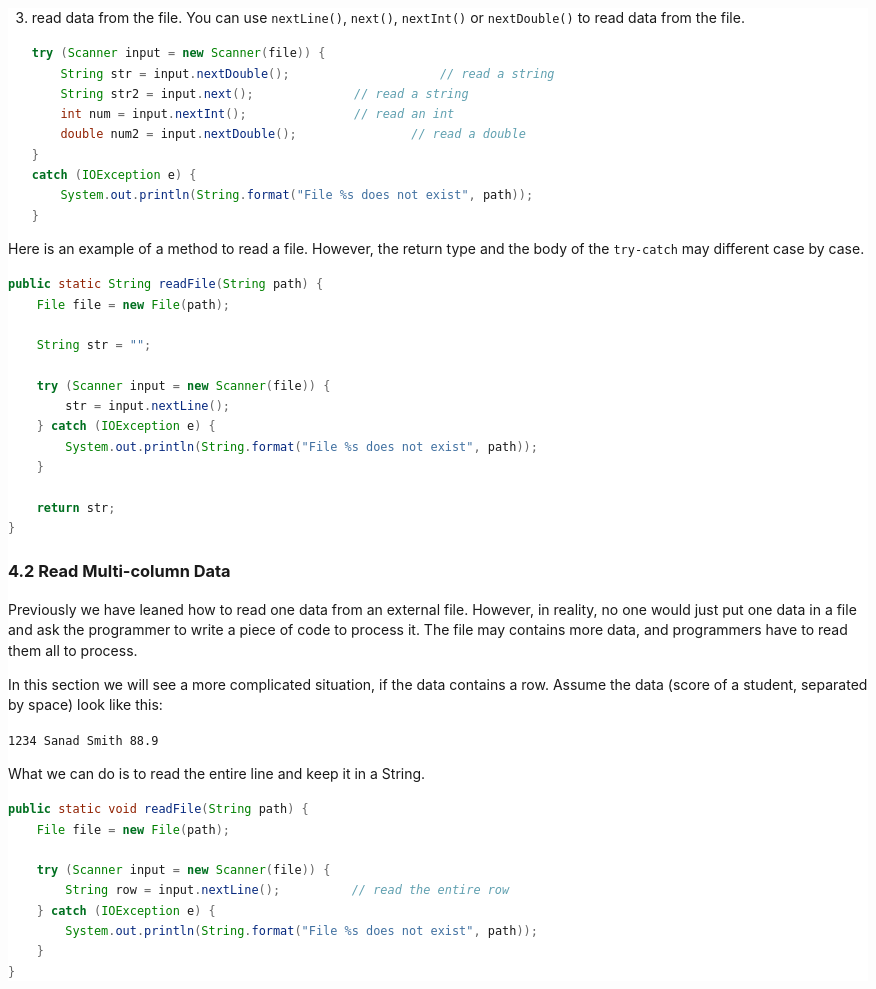 3. read data from the file. You can use `nextLine()`, `next()`, `nextInt()` or `nextDouble()` to read data from the file.

   ```java
   try (Scanner input = new Scanner(file)) {
       String str = input.nextDouble();		                // read a string
       String str2 = input.next();				// read a string
       int num = input.nextInt();				// read an int
       double num2 = input.nextDouble();		        // read a double
   }
   catch (IOException e) {
       System.out.println(String.format("File %s does not exist", path));
   }
   ```

Here is an example of a method to read a file. However, the return type and the body of the `try-catch` may different case by case.

```java
public static String readFile(String path) {
    File file = new File(path);

    String str = "";

    try (Scanner input = new Scanner(file)) {
        str = input.nextLine();
    } catch (IOException e) {
        System.out.println(String.format("File %s does not exist", path));
    }

    return str;
}
```

### 4.2 Read Multi-column Data

Previously we have leaned how to read one data from an external file. However, in reality, no one would just put one data in a file and ask the programmer to write a piece of code to process it. The file may contains more data, and programmers have to read them all to process.

In this section we will see a more complicated situation, if the data contains a row. Assume the data (score of a student, separated by space) look like this:

```markdown
1234 Sanad Smith 88.9
```

What we can do is to read the entire line and keep it in a String.

```java
public static void readFile(String path) {
    File file = new File(path);

    try (Scanner input = new Scanner(file)) {
        String row = input.nextLine();			// read the entire row
    } catch (IOException e) {
        System.out.println(String.format("File %s does not exist", path));
    }
}
```

